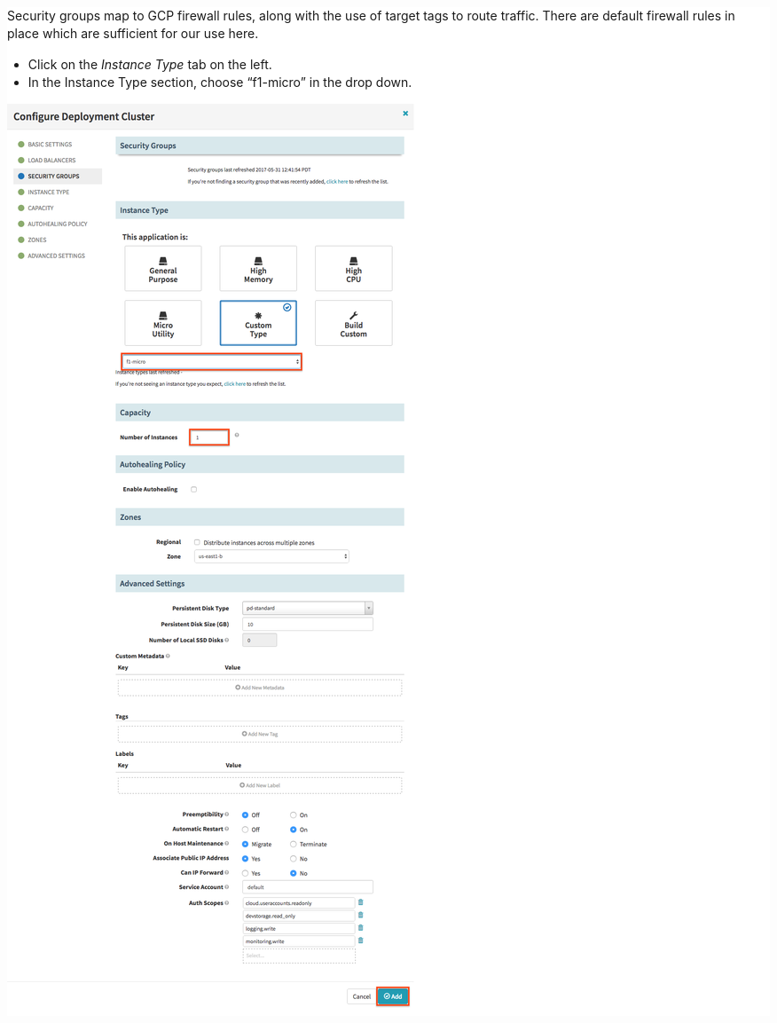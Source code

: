 Security groups map to GCP firewall rules, along with the use of target tags to route traffic. There are default firewall rules in place which are sufficient for our use here.

* Click on the *Instance Type* tab on the left.
* In the Instance Type section, choose “f1-micro” in the drop down.

![](1-deploy-instance.png)
